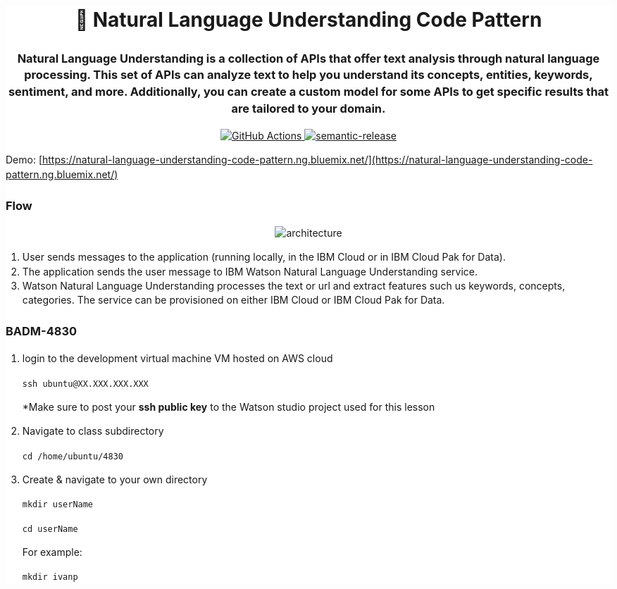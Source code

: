 <h1 align="center" style="border-bottom: none;">🔎 Natural Language Understanding Code Pattern </h1>
<h3 align="center">Natural Language Understanding is a collection of APIs that offer text analysis through natural language processing. This set of APIs can analyze text to help you understand its concepts, entities, keywords, sentiment, and more. Additionally, you can create a custom model for some APIs to get specific results that are tailored to your domain.</h3>
<p align="center">
  <a href="https://github.com/IBM/natural-language-understanding-code-pattern/actions/workflows/nodejs.yml/">
    <img alt="GitHub Actions" src="https://github.com/IBM/natural-language-understanding-code-pattern/actions/workflows/nodejs.yml/badge.svg?branch=master">
  </a>
  <a href="#badge">
    <img alt="semantic-release" src="https://img.shields.io/badge/%20%20%F0%9F%93%A6%F0%9F%9A%80-semantic--release-e10079.svg">
  </a>
</p>
</p>

Demo: [https://natural-language-understanding-code-pattern.ng.bluemix.net/](https://natural-language-understanding-code-pattern.ng.bluemix.net/)

### Flow

<p align="center">
  <img alt="architecture" width="600" src="./public/architecture.png">
</p>

1. User sends messages to the application (running locally, in the IBM Cloud or in IBM Cloud Pak for Data).
1. The application sends the user message to IBM Watson Natural Language Understanding service.
1. Watson Natural Language Understanding processes the text or url and extract features such us keywords, concepts, categories. The service can be provisioned on either IBM Cloud or IBM Cloud Pak for Data.

<h3>BADM-4830</h3>
</p>

1. login to the development virtual machine VM hosted on AWS cloud

	 `
    ssh ubuntu@XX.XXX.XXX.XXX
    `
    
    *Make sure to post your **ssh public key** to the Watson studio project used for this lesson
    
2. Navigate to class subdirectory

	`cd /home/ubuntu/4830`
3. Create & navigate to your own directory

	`mkdir userName`
	
	`cd userName`
	
	For example:
	
	`mkdir ivanp`
	